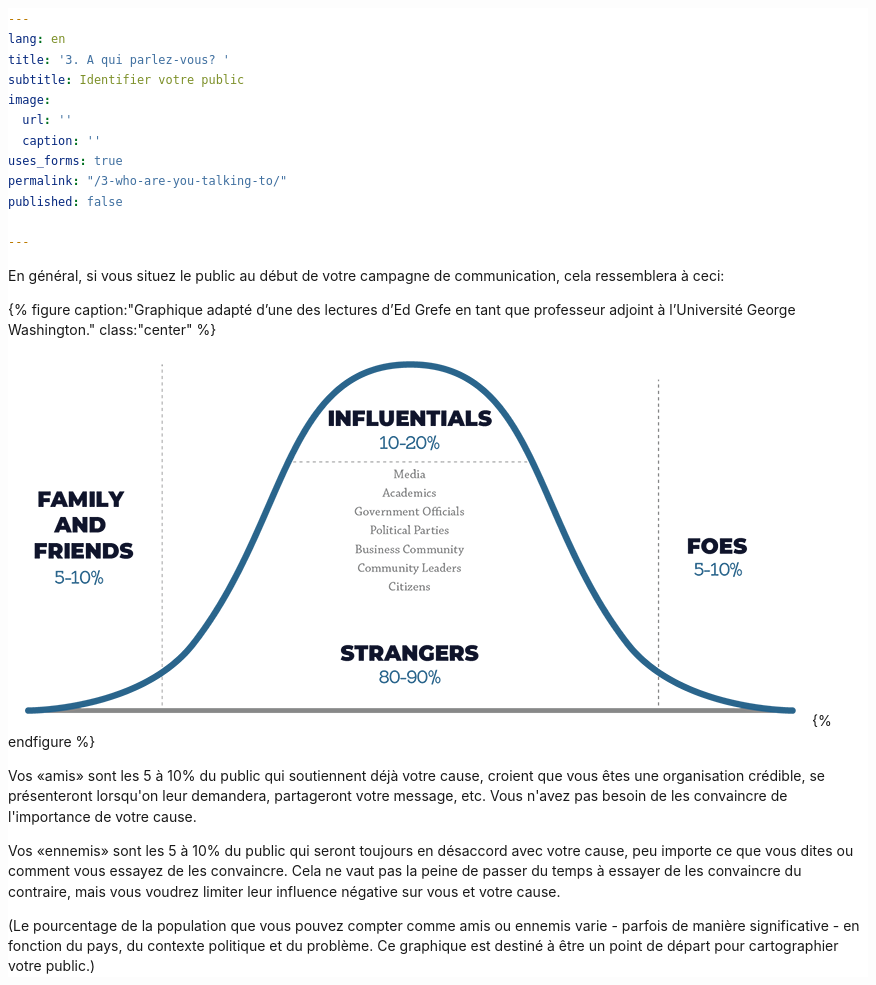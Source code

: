 ```yaml
---
lang: en
title: '3. A qui parlez-vous? '
subtitle: Identifier votre public
image:
  url: ''
  caption: ''
uses_forms: true
permalink: "/3-who-are-you-talking-to/"
published: false

---
```

En général, si vous situez le public au début de votre campagne de communication, cela ressemblera à ceci:

{% figure caption:"Graphique adapté d’une des lectures d’Ed Grefe en tant que professeur adjoint à l’Université George Washington." class:"center" %} ![](/assets/images/bell_chart_eng.png)
{% endfigure %}

Vos «amis» sont les 5 à 10% du public qui soutiennent déjà votre cause, croient que vous êtes une organisation crédible, se présenteront lorsqu'on leur demandera, partageront votre message, etc. Vous n'avez pas besoin de les convaincre de l'importance de votre cause.

Vos «ennemis» sont les 5 à 10% du public qui seront toujours en désaccord avec votre cause, peu importe ce que vous dites ou comment vous essayez de les convaincre. Cela ne vaut pas la peine de passer du temps à essayer de les convaincre du contraire, mais vous voudrez limiter leur influence négative sur vous et votre cause.

(Le pourcentage de la population que vous pouvez compter comme amis ou ennemis varie - parfois de manière significative - en fonction du pays, du contexte politique et du problème. Ce graphique est destiné à être un point de départ pour cartographier votre public.)
